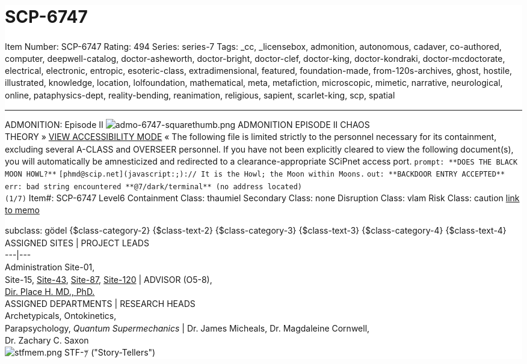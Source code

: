 # SCP-6747
Item Number: SCP-6747
Rating: 494
Series: series-7
Tags: _cc, _licensebox, admonition, autonomous, cadaver, co-authored, computer, deepwell-catalog, doctor-asheworth, doctor-bright, doctor-clef, doctor-king, doctor-kondraki, doctor-mcdoctorate, electrical, electronic, entropic, esoteric-class, extradimensional, featured, foundation-made, from-120s-archives, ghost, hostile, illustrated, knowledge, location, lolfoundation, mathematical, meta, metafiction, microscopic, mimetic, narrative, neurological, online, pataphysics-dept, reality-bending, reanimation, religious, sapient, scarlet-king, scp, spatial

---

ADMONITION: Episode II
![admo-6747-squarethumb.png](https://scp-wiki.wikidot.com/local--files/admonition/admo-6747-squarethumb.png)
ADMONITION
EPISODE II
CHAOS  
THEORY
» [VIEW ACCESSIBILITY MODE](/scp-6747/offset/1) «
The following file is limited strictly to the personnel necessary for its containment, excluding several A-CLASS and OVERSEER personnel. If you have not been explicitly cleared to view the following document(s), you will automatically be amnesticized and redirected to a clearance-appropriate SCiPnet access port.
`prompt: **DOES THE BLACK MOON HOWL?**`
`[phmd@scip.net](javascript:;):// It is the Howl; the Moon within Moons.`
`out: **BACKDOOR ENTRY ACCEPTED**`  
`err: bad string encountered **@7/dark/terminal** (no address located)`  
`(1/7)`
Item#: SCP-6747
Level6
Containment Class:
thaumiel
Secondary Class:
none
Disruption Class:
vlam
Risk Class:
caution
[link to memo](/classification-committee-memo)  

subclass:
gödel
{$class-category-2}
{$class-text-2}
{$class-category-3}
{$class-text-3}
{$class-category-4}
{$class-text-4}
ASSIGNED SITES | PROJECT LEADS  
---|---  
Administration Site-01,  
Site-15, [Site-43](/secure-facility-dossier-site-43), [Site-87](/the-s-c-plastics-hub), [Site-120](/secure-facility-dossier-site-120) | ADVISOR (O5-8),  
[Dir. Place H. MD., PhD.](/scp-5242)  
ASSIGNED DEPARTMENTS | RESEARCH HEADS  
Archetypicals, Ontokinetics,  
Parapsychology, _Quantum Supermechanics_ | Dr. James Micheals, Dr. Magdaleine Cornwell,  
Dr. Zachary C. Saxon  
![stfmem.png](https://scp-wiki.wdfiles.com/local--files/scp-6747/stfmem.png)
STF-𐤌 ("Story-Tellers")